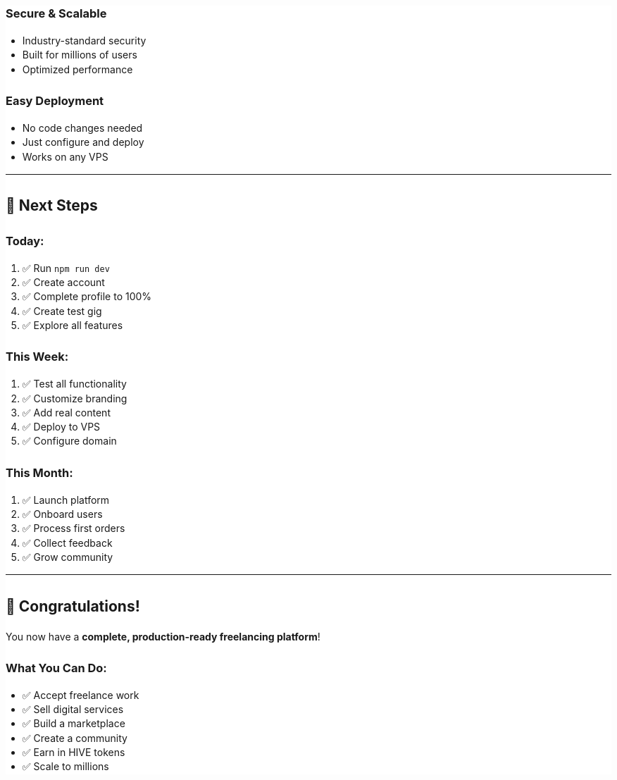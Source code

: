 ### Secure & Scalable
- Industry-standard security
- Built for millions of users
- Optimized performance

### Easy Deployment
- No code changes needed
- Just configure and deploy
- Works on any VPS

---

## 🎯 Next Steps

### Today:
1. ✅ Run `npm run dev`
2. ✅ Create account
3. ✅ Complete profile to 100%
4. ✅ Create test gig
5. ✅ Explore all features

### This Week:
1. ✅ Test all functionality
2. ✅ Customize branding
3. ✅ Add real content
4. ✅ Deploy to VPS
5. ✅ Configure domain

### This Month:
1. ✅ Launch platform
2. ✅ Onboard users
3. ✅ Process first orders
4. ✅ Collect feedback
5. ✅ Grow community

---

## 🎊 Congratulations!

You now have a **complete, production-ready freelancing platform**!

### What You Can Do:
- ✅ Accept freelance work
- ✅ Sell digital services
- ✅ Build a marketplace
- ✅ Create a community
- ✅ Earn in HIVE tokens
- ✅ Scale to millions
